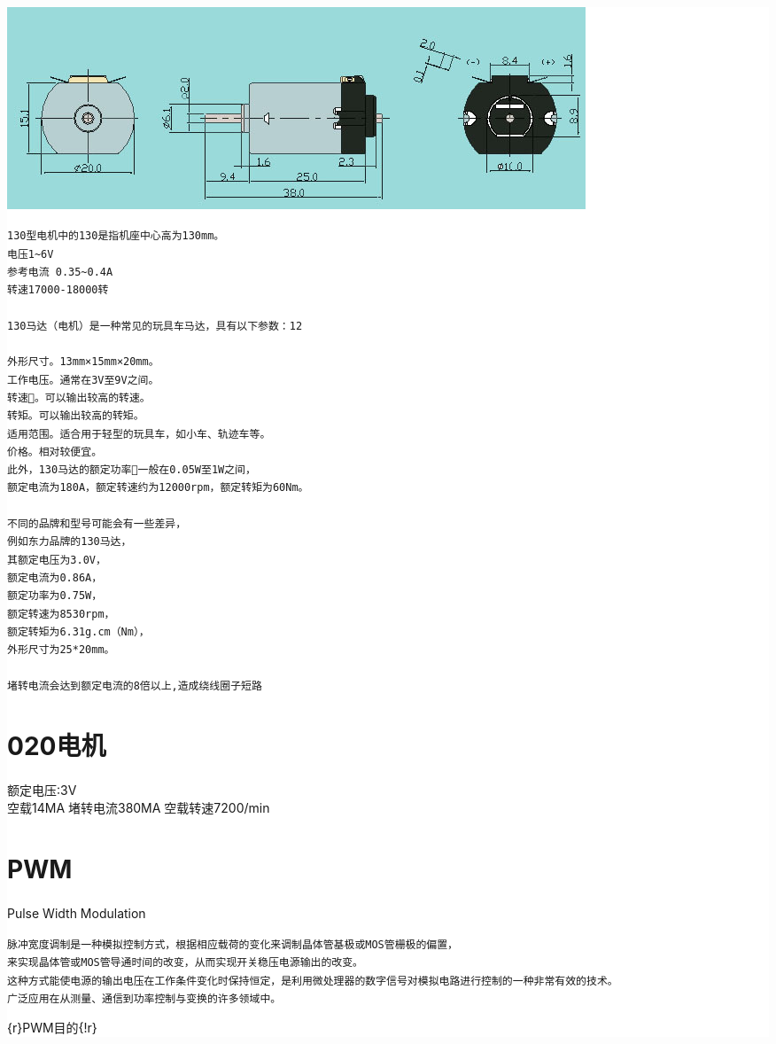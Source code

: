 ![](img/42.jpg)  
```
130型电机中的130是指机座中心高为130mm。
电压1~6V
参考电流 0.35~0.4A
转速17000-18000转

130马达（电机）是一种常见的玩具车马达，具有以下参数：12

外形尺寸。13mm×15mm×20mm。
工作电压。通常在3V至9V之间。
转速。可以输出较高的转速。
转矩。可以输出较高的转矩。
适用范围。适合用于轻型的玩具车，如小车、轨迹车等。
价格。相对较便宜。
此外，130马达的额定功率一般在0.05W至1W之间，
额定电流为180A，额定转速约为12000rpm，额定转矩为60Nm。

不同的品牌和型号可能会有一些差异，
例如东力品牌的130马达，
其额定电压为3.0V，
额定电流为0.86A，
额定功率为0.75W，
额定转速为8530rpm，
额定转矩为6.31g.cm（Nm），
外形尺寸为25*20mm。

堵转电流会达到额定电流的8倍以上,造成绕线圈子短路
```
# 020电机
额定电压:3V  
空载14MA 堵转电流380MA  空载转速7200/min  

# PWM
Pulse Width Modulation  

```
脉冲宽度调制是一种模拟控制方式，根据相应载荷的变化来调制晶体管基极或MOS管栅极的偏置，
来实现晶体管或MOS管导通时间的改变，从而实现开关稳压电源输出的改变。
这种方式能使电源的输出电压在工作条件变化时保持恒定，是利用微处理器的数字信号对模拟电路进行控制的一种非常有效的技术。
广泛应用在从测量、通信到功率控制与变换的许多领域中。
```
{r}PWM目的{!r}  
